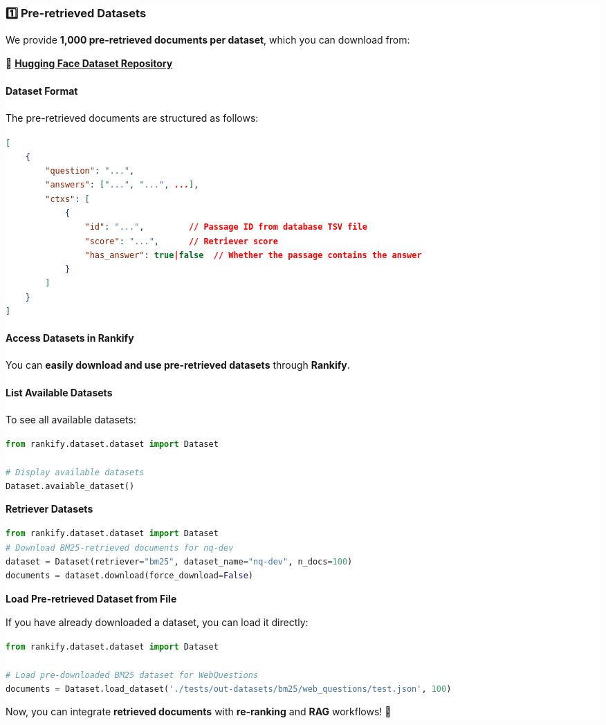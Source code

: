 ### **1️⃣ Pre-retrieved Datasets**  

We provide **1,000 pre-retrieved documents per dataset**, which you can download from:  

🔗 **[Hugging Face Dataset Repository](https://huggingface.co/datasets/abdoelsayed/reranking-datasets-light)**  

#### **Dataset Format**  

The pre-retrieved documents are structured as follows:
```json
[
    {
        "question": "...",
        "answers": ["...", "...", ...],
        "ctxs": [
            {
                "id": "...",         // Passage ID from database TSV file
                "score": "...",      // Retriever score
                "has_answer": true|false  // Whether the passage contains the answer
            }
        ]
    }
]
```


#### **Access Datasets in Rankify**  

You can **easily download and use pre-retrieved datasets** through **Rankify**.  

#### **List Available Datasets**  

To see all available datasets:
```python
from rankify.dataset.dataset import Dataset 

# Display available datasets
Dataset.avaiable_dataset()
```

**Retriever Datasets**
```python
from rankify.dataset.dataset import Dataset
# Download BM25-retrieved documents for nq-dev
dataset = Dataset(retriever="bm25", dataset_name="nq-dev", n_docs=100)
documents = dataset.download(force_download=False)
```


**Load Pre-retrieved Dataset from File**  

If you have already downloaded a dataset, you can load it directly:
```python
from rankify.dataset.dataset import Dataset

# Load pre-downloaded BM25 dataset for WebQuestions
documents = Dataset.load_dataset('./tests/out-datasets/bm25/web_questions/test.json', 100)
```
Now, you can integrate **retrieved documents** with **re-ranking** and **RAG** workflows! 🚀  
